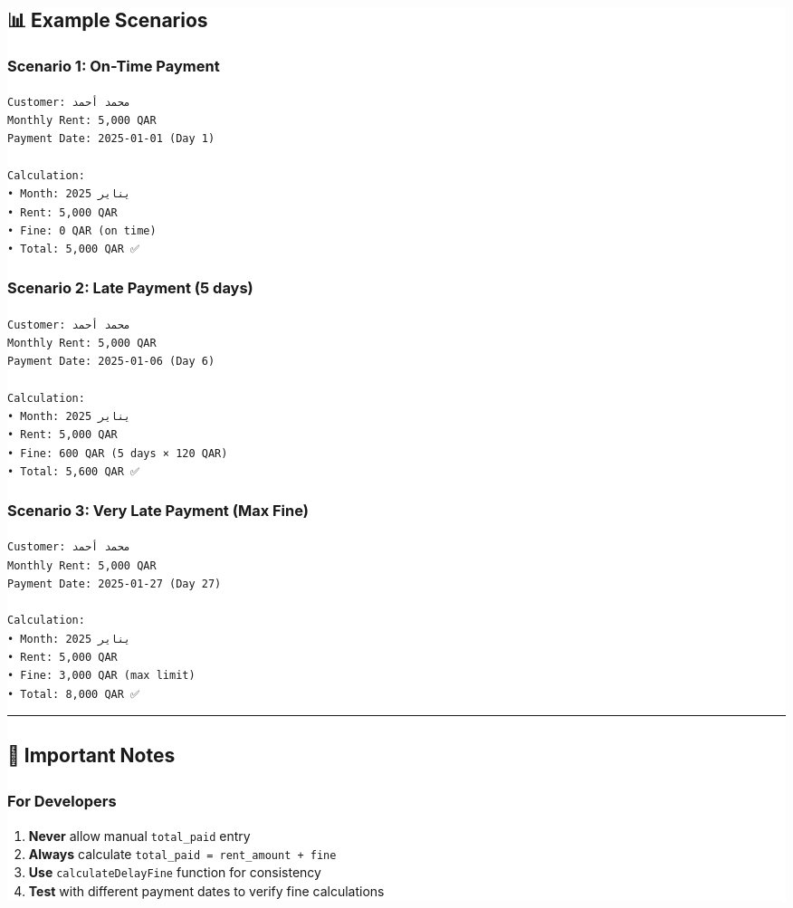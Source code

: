 
## 📊 Example Scenarios

### Scenario 1: On-Time Payment
```
Customer: محمد أحمد
Monthly Rent: 5,000 QAR
Payment Date: 2025-01-01 (Day 1)

Calculation:
• Month: يناير 2025
• Rent: 5,000 QAR
• Fine: 0 QAR (on time)
• Total: 5,000 QAR ✅
```

### Scenario 2: Late Payment (5 days)
```
Customer: محمد أحمد
Monthly Rent: 5,000 QAR
Payment Date: 2025-01-06 (Day 6)

Calculation:
• Month: يناير 2025
• Rent: 5,000 QAR
• Fine: 600 QAR (5 days × 120 QAR)
• Total: 5,600 QAR ✅
```

### Scenario 3: Very Late Payment (Max Fine)
```
Customer: محمد أحمد
Monthly Rent: 5,000 QAR
Payment Date: 2025-01-27 (Day 27)

Calculation:
• Month: يناير 2025
• Rent: 5,000 QAR
• Fine: 3,000 QAR (max limit)
• Total: 8,000 QAR ✅
```

---

## 🚨 Important Notes

### For Developers
1. **Never** allow manual `total_paid` entry
2. **Always** calculate `total_paid = rent_amount + fine`
3. **Use** `calculateDelayFine` function for consistency
4. **Test** with different payment dates to verify fine calculations
